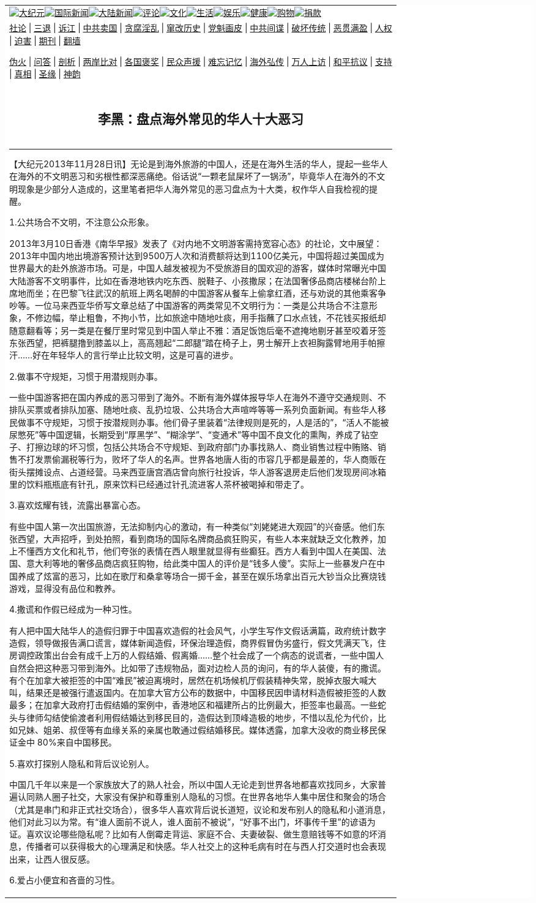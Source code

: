 <a name="1" id="1" target="_blank"></a><span id="1"></span>
<table align=center border="0"><tr><td colspan="2" VALIGN=TOP><a href="/gb/nsc413.md#1"><img src="https://raw.githubusercontent.com/onzhi266/www/master/t/djy/1.jpg" title="大纪元"></a><a href="/gb/n24hr.md#1"><img src="https://raw.githubusercontent.com/onzhi266/www/master/t/djy/3.jpg" title="国际新闻"></a><a href="/gb/nsc413.md#1"><img src="https://raw.githubusercontent.com/onzhi266/www/master/t/djy/4.jpg" title="大陆新闻"></a><a href="/gb/news392.md#1"><img src="https://raw.githubusercontent.com/onzhi266/www/master/t/djy/5.jpg" title="评论"></a><a href="/gb/news2007.md#1"><img src="https://raw.githubusercontent.com/onzhi266/www/master/t/djy/6.jpg" title="文化"></a><a href="/gb/news2008.md#1"><img src="https://raw.githubusercontent.com/onzhi266/www/master/t/djy/7.jpg" title="生活"></a><a href="/gb/ncyule.md#1"><img src="https://raw.githubusercontent.com/onzhi266/www/master/t/djy/8.jpg" title="娱乐"></a><a href="/gb/nsc1002.md#1"><img src="https://raw.githubusercontent.com/onzhi266/www/master/t/djy/9.jpg" title="健康"><a href="https://www.youlucky.com"><img src="https://raw.githubusercontent.com/onzhi266/www/master/t/djy/10.jpg" title="购物"></a><a href="https://donate.epochtimes.com/?utm_medium=epochtimes&utm_source=referral&utm_campaign=donate_button_djyarticleheader"><img src="https://raw.githubusercontent.com/onzhi266/www/master/t/djy/12.jpg" title="捐款"></a></td></tr>
<tr><td colspan="2" VALIGN=TOP><a target="_blank" href="/gb/9p.md#1">社论</a> | <a target="_blank" href="/gb/nf5657.md#1">三退</a> | <a target="_blank" href="/gb/nf6124.md#1">诉江</a> | <a target="_blank" href="/gb/nf1176117.md#1">中共卖国</a> | <a target="_blank" href="/gb/nf5773.md#1">贪腐淫乱</a> | <a target="_blank" href="/gb/nf1176115.md#1">窜改历史</a> | <a target="_blank" href="/gb/nf1176107.md#1">党魁画皮</a> | <a target="_blank" href="/gb/nf1320400.md#1">中共间谍</a> | <a target="_blank" href="/gb/nf1176114.md#1">破坏传统</a> | <a target="_blank" href="https://github.com/onzhi266/ntdtv/blob/master/gb/prog447_1.md#1">恶贯满盈</a> | <a target="_blank" href="/gb/ncid278.md#1">人权</a> | <a target="_blank" href="/gb/nf1176111.md#1">迫害</a> | <a target="_blank" href="https://gitlab.com/szzdlab/mh-qikan/blob/master/README.md#1">期刊</a> | <a target="_blank" href="https://github.com/bannedbook/fanqiang/wiki">翻墙</a></p><p><a target="_blank" href="/gb/nf5562.md#1">伪火</a> | <a target="_blank" href="/gb/nf4378.md#1">问答</a> | <a target="_blank" href="/gb/nf5792.md#1">剖析</a> | <a target="_blank" href="/gb/nf5735.md#1">两岸比对</a> | <a target="_blank" href="/gb/nf6119.md#1">各国褒奖</a> | <a target="_blank" href="/gb/nf6120.md#1">民众声援</a> | <a target="_blank" href="/gb/nf1188594.md#1">难忘记忆</a> | <a target="_blank" href="/gb/nf3180.md#1">海外弘传</a> | <a target="_blank" href="/gb/nf5410.md#1">万人上访</a> | <a target="_blank" href="https://github.com/onzhi266/ntdtv/blob/master/gb/prog1530_1.md#1">和平抗议</a> | <a target="_blank" href="/gb/nf4386.md#1">支持</a> | <a target="_blank" href="/gb/nf4389.md#1">真相</a> | <a target="_blank" href="/gb/nf5790.md#1">圣缘</a> | <a target="_blank" href="/gb/nf4786.md#1">神韵</a></td></tr>
<tr><td VALIGN=TOP width="626"><h2 align=center>李黑：盘点海外常见的华人十大恶习</h2>

<h6></h6>
<hr>
	<p>【大纪元2013年11月28日讯】无论是到海外旅游的中国人，还是在海外生活的<ahref="/gb/tag/%E5%8D%8E%E4%BA%BA.md#1">华人</a>，提起一些华人在海外的不<ahref="/gb/tag/%E6%96%87%E6%98%8E.md#1">文明</a><ahref="/gb/tag/%E6%81%B6%E4%B9%A0.md#1">恶习</a>和劣根性都深恶痛绝。俗话说“一颗老鼠屎坏了一锅汤”，毕竟<ahref="/gb/tag/%E5%8D%8E%E4%BA%BA.md#1">华人</a>在海外的不<ahref="/gb/tag/%E6%96%87%E6%98%8E.md#1">文明</a>现象是少部分人造成的，这里笔者把华人海外常见的恶习盘点为十大类，权作华人自我检视的提醒。</p>
<p>1.公共场合不文明，不注意公众形象。</p>
<p>2013年3月10日香港《南华早报》发表了《对内地不文明游客需持宽容心态》的社论，文中展望：2013年中国内地出境游客预计达到9500万人次和消费额将达到1100亿美元，中国将超过美国成为世界最大的赴外旅游市场。可是，中国人越发被视为不受旅游目的国欢迎的游客，媒体时常曝光中国大陆游客不文明事件，比如在香港地铁内吃东西、脱鞋子、小孩撒尿；在法国奢侈品商店楼梯台阶上席地而坐；在巴黎飞往武汉的航班上两名喝醉的中国游客从餐车上偷拿红酒，还与劝说的其他乘客争吵等。一位马来西亚华侨写文章总结了中国游客的两类常见不文明行为：一类是公共场合不注意形象，不修边幅，举止粗鲁，不拘小节，比如旅途中随地吐痰，用手指蘸了口水点钱，不花钱买报纸却随意翻看等；另一类是在餐厅里时常见到中国人举止不雅：酒足饭饱后毫不遮掩地剔牙甚至咬着牙签东张西望，把裤腿撸到膝盖以上，高高翘起“二郎腿”踏在椅子上，男士解开上衣袒胸露臂地用手帕擦汗……好在年轻华人的言行举止比较文明，这是可喜的进步。</p>
<p>2.做事不守规矩，习惯于用潜规则办事。</p>
<p>一些中国游客把在国内养成的<ahref="/gb/tag/%E6%81%B6%E4%B9%A0.md#1">恶习</a>带到了海外。不断有海外媒体报导华人在海外不遵守交通规则、不排队买票或者排队加塞、随地吐痰、乱扔垃圾、公共场合大声喧哗等等一系列负面新闻。有些华人移民做事不守规矩，习惯于按潜规则办事。他们骨子里装着“法律规则是死的，人是活的”，“活人不能被尿憋死”等中国逻辑，长期受到“厚黑学”、“糊涂学”、“变通术”等中国不良文化的熏陶，养成了钻空子、打擦边球的坏习惯，包括公共场合不守规矩、到政府部门办事找熟人、商业销售过程中贿赂、销售不打发票偷漏税等行为，败坏了华人的名声。世界各地唐人街的市容几乎都是最差的，华人商贩在街头摆摊设点、占道经营。马来西亚唐宫酒店曾向旅行社投诉，华人游客退房走后他们发现房间冰箱里的饮料瓶瓶底有针孔，原来饮料已经通过针孔流进客人茶杯被喝掉和带走了。</p>
<p>3.喜欢炫耀有钱，流露出暴富心态。</p>
<p>有些中国人第一次出国旅游，无法抑制内心的激动，有一种类似“刘姥姥进大观园”的兴奋感。他们东张西望，大声招呼，到处拍照，看到商场的国际名牌商品疯狂购买，有些人本来就缺乏文化教养，加上不懂西方文化和礼节，他们夸张的表情在西人眼里就显得有些癫狂。西方人看到中国人在美国、法国、意大利等地的奢侈品商店疯狂购物，给此类中国人的评价是“钱多人傻”。实际上一些暴发户在中国养成了炫富的恶习，比如在歌厅和桑拿等场合一掷千金，甚至在娱乐场拿出百元大钞当众比赛烧钱游戏，显得没有品位和教养。</p>
<p>4.撒谎和作假已经成为一种习性。</p>
<p>有人把中国大陆华人的造假归罪于中国喜欢造假的社会风气，小学生写作文假话满篇，政府统计数字造假，领导做报告满口谎言，媒体新闻造假，环保治理造假，商界假冒伪劣盛行，假文凭满天飞，住房调控政策出台会有成千上万的人假结婚、假离婚……整个社会成了一个病态的说谎者，一些中国人自然会把这种恶习带到海外。比如带了违规物品，面对边检人员的询问，有的华人装傻，有的撒谎。有个在加拿大被拒签的中国“难民”被迫离境时，居然在机场候机厅假装精神失常，脱掉衣服大喊大叫，结果还是被强行遣返国内。在加拿大官方公布的数据中，中国移民因申请材料造假被拒签的人数最多；在加拿大政府打击假结婚的案例中，香港地区和福建所占的比例最大，拒签率也最高。一些蛇头与律师勾结使偷渡者利用假结婚达到移民目的，造假达到顶峰造极的地步，不惜以乱伦为代价，比如兄妹、姐弟、叔侄等有血缘关系的亲属也敢通过假结婚移民。媒体透露，加拿大没收的商业移民保证金中 80%来自中国移民。</p>
<p>5.喜欢打探别人隐私和背后议论别人。</p>
<p>中国几千年以来是一个家族放大了的熟人社会，所以中国人无论走到世界各地都喜欢找同乡，大家普遍认同熟人圈子社交，大家没有保护和尊重别人隐私的习惯。在世界各地华人集中居住和聚会的场合（尤其是串门和非正式社交场合），很多华人喜欢背后说长道短，议论和发布别人的隐私和小道消息，他们对此习以为常。有“谁人面前不说人，谁人面前不被说”，“好事不出门，坏事传千里”的谚语为证。喜欢议论哪些隐私呢？比如有人倒霉走背运、家庭不合、夫妻破裂、做生意赔钱等不如意的坏消息，传播者可以获得极大的心理满足和快感。华人社交上的这种毛病有时在与西人打交道时也会表现出来，让西人很反感。</p>
<p>6.爱占小便宜和吝啬的习性。</p>